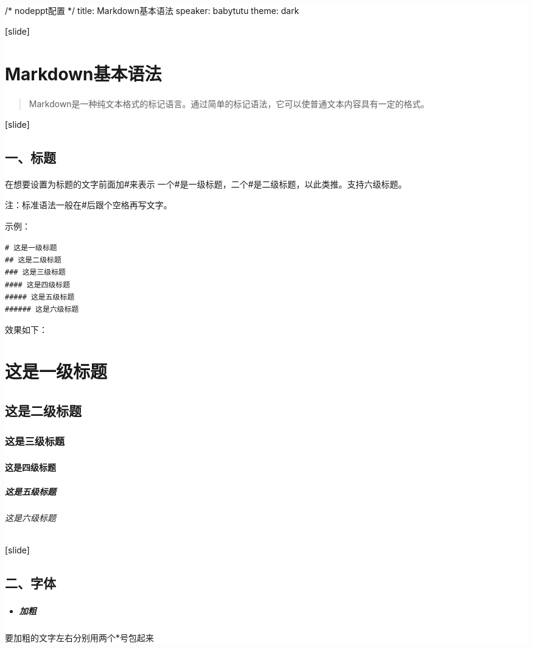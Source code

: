 /* nodeppt配置 */
title: Markdown基本语法
speaker: babytutu
theme: dark

[slide]

# Markdown基本语法

> Markdown是一种纯文本格式的标记语言。通过简单的标记语法，它可以使普通文本内容具有一定的格式。


[slide]
## 一、标题

在想要设置为标题的文字前面加#来表示
 一个#是一级标题，二个#是二级标题，以此类推。支持六级标题。

注：标准语法一般在#后跟个空格再写文字。

示例：

```
# 这是一级标题
## 这是二级标题
### 这是三级标题
#### 这是四级标题
##### 这是五级标题
###### 这是六级标题
```

效果如下：

# 这是一级标题

## 这是二级标题

### 这是三级标题

#### 这是四级标题

##### 这是五级标题

###### 这是六级标题


[slide]
##  二、字体

- ##### 加粗

要加粗的文字左右分别用两个*号包起来

